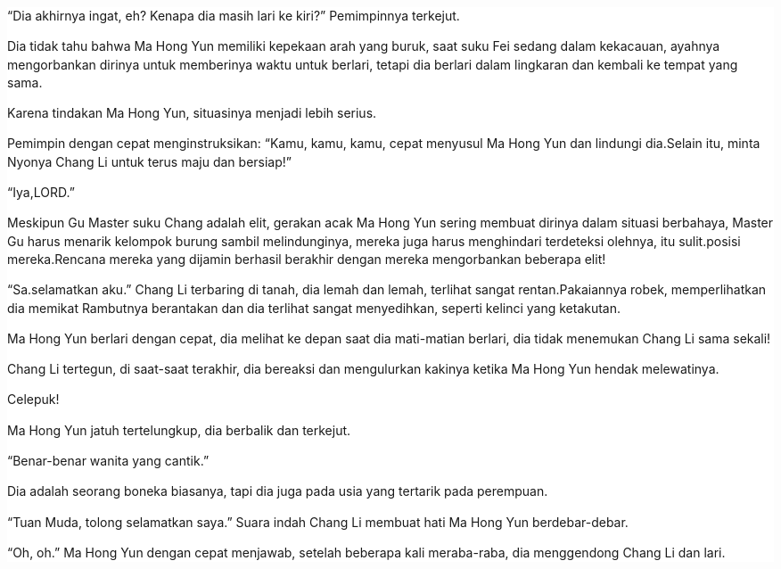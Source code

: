 “Dia akhirnya ingat, eh? Kenapa dia masih lari ke kiri?” Pemimpinnya terkejut.

Dia tidak tahu bahwa Ma Hong Yun memiliki kepekaan arah yang buruk, saat suku Fei sedang dalam kekacauan, ayahnya mengorbankan dirinya untuk memberinya waktu untuk berlari, tetapi dia berlari dalam lingkaran dan kembali ke tempat yang sama.

Karena tindakan Ma Hong Yun, situasinya menjadi lebih serius.

Pemimpin dengan cepat menginstruksikan: “Kamu, kamu, kamu, cepat menyusul Ma Hong Yun dan lindungi dia.Selain itu, minta Nyonya Chang Li untuk terus maju dan bersiap!”

“Iya,LORD.”

Meskipun Gu Master suku Chang adalah elit, gerakan acak Ma Hong Yun sering membuat dirinya dalam situasi berbahaya, Master Gu harus menarik kelompok burung sambil melindunginya, mereka juga harus menghindari terdeteksi olehnya, itu sulit.posisi mereka.Rencana mereka yang dijamin berhasil berakhir dengan mereka mengorbankan beberapa elit!

“Sa.selamatkan aku.” Chang Li terbaring di tanah, dia lemah dan lemah, terlihat sangat rentan.Pakaiannya robek, memperlihatkan dia memikat Rambutnya berantakan dan dia terlihat sangat menyedihkan, seperti kelinci yang ketakutan.

Ma Hong Yun berlari dengan cepat, dia melihat ke depan saat dia mati-matian berlari, dia tidak menemukan Chang Li sama sekali!

Chang Li tertegun, di saat-saat terakhir, dia bereaksi dan mengulurkan kakinya ketika Ma Hong Yun hendak melewatinya.

Celepuk!

Ma Hong Yun jatuh tertelungkup, dia berbalik dan terkejut.

“Benar-benar wanita yang cantik.”

Dia adalah seorang boneka biasanya, tapi dia juga pada usia yang tertarik pada perempuan.

“Tuan Muda, tolong selamatkan saya.” Suara indah Chang Li membuat hati Ma Hong Yun berdebar-debar.

“Oh, oh.” Ma Hong Yun dengan cepat menjawab, setelah beberapa kali meraba-raba, dia menggendong Chang Li dan lari.